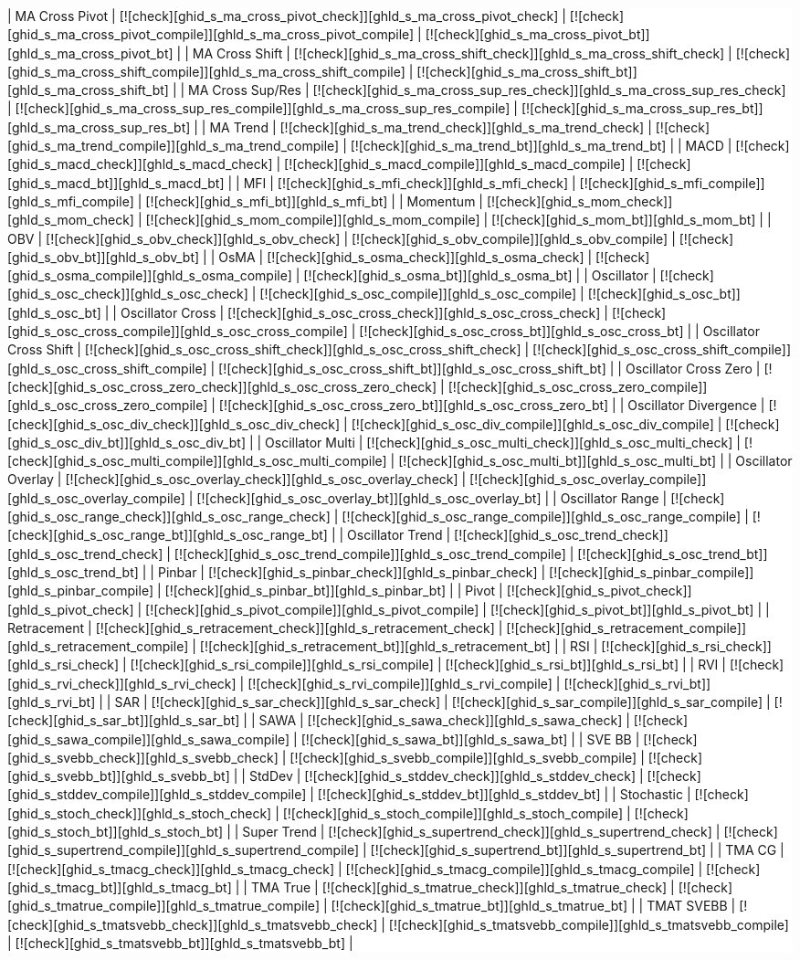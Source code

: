 | MA Cross Pivot | [![check][ghid_s_ma_cross_pivot_check]][ghld_s_ma_cross_pivot_check] | [![check][ghid_s_ma_cross_pivot_compile]][ghld_s_ma_cross_pivot_compile] | [![check][ghid_s_ma_cross_pivot_bt]][ghld_s_ma_cross_pivot_bt] |
| MA Cross Shift | [![check][ghid_s_ma_cross_shift_check]][ghld_s_ma_cross_shift_check] | [![check][ghid_s_ma_cross_shift_compile]][ghld_s_ma_cross_shift_compile] | [![check][ghid_s_ma_cross_shift_bt]][ghld_s_ma_cross_shift_bt] |
| MA Cross Sup/Res | [![check][ghid_s_ma_cross_sup_res_check]][ghld_s_ma_cross_sup_res_check] | [![check][ghid_s_ma_cross_sup_res_compile]][ghld_s_ma_cross_sup_res_compile] | [![check][ghid_s_ma_cross_sup_res_bt]][ghld_s_ma_cross_sup_res_bt] |
| MA Trend | [![check][ghid_s_ma_trend_check]][ghld_s_ma_trend_check] | [![check][ghid_s_ma_trend_compile]][ghld_s_ma_trend_compile] | [![check][ghid_s_ma_trend_bt]][ghld_s_ma_trend_bt] |
| MACD | [![check][ghid_s_macd_check]][ghld_s_macd_check] | [![check][ghid_s_macd_compile]][ghld_s_macd_compile] | [![check][ghid_s_macd_bt]][ghld_s_macd_bt] |
| MFI | [![check][ghid_s_mfi_check]][ghld_s_mfi_check] | [![check][ghid_s_mfi_compile]][ghld_s_mfi_compile] | [![check][ghid_s_mfi_bt]][ghld_s_mfi_bt] |
| Momentum | [![check][ghid_s_mom_check]][ghld_s_mom_check] | [![check][ghid_s_mom_compile]][ghld_s_mom_compile] | [![check][ghid_s_mom_bt]][ghld_s_mom_bt] |
| OBV | [![check][ghid_s_obv_check]][ghld_s_obv_check] | [![check][ghid_s_obv_compile]][ghld_s_obv_compile] | [![check][ghid_s_obv_bt]][ghld_s_obv_bt] |
| OsMA | [![check][ghid_s_osma_check]][ghld_s_osma_check] | [![check][ghid_s_osma_compile]][ghld_s_osma_compile] | [![check][ghid_s_osma_bt]][ghld_s_osma_bt] |
| Oscillator | [![check][ghid_s_osc_check]][ghld_s_osc_check] | [![check][ghid_s_osc_compile]][ghld_s_osc_compile] | [![check][ghid_s_osc_bt]][ghld_s_osc_bt] |
| Oscillator Cross | [![check][ghid_s_osc_cross_check]][ghld_s_osc_cross_check] | [![check][ghid_s_osc_cross_compile]][ghld_s_osc_cross_compile] | [![check][ghid_s_osc_cross_bt]][ghld_s_osc_cross_bt] |
| Oscillator Cross Shift | [![check][ghid_s_osc_cross_shift_check]][ghld_s_osc_cross_shift_check] | [![check][ghid_s_osc_cross_shift_compile]][ghld_s_osc_cross_shift_compile] | [![check][ghid_s_osc_cross_shift_bt]][ghld_s_osc_cross_shift_bt] |
| Oscillator Cross Zero | [![check][ghid_s_osc_cross_zero_check]][ghld_s_osc_cross_zero_check] | [![check][ghid_s_osc_cross_zero_compile]][ghld_s_osc_cross_zero_compile] | [![check][ghid_s_osc_cross_zero_bt]][ghld_s_osc_cross_zero_bt] |
| Oscillator Divergence | [![check][ghid_s_osc_div_check]][ghld_s_osc_div_check] | [![check][ghid_s_osc_div_compile]][ghld_s_osc_div_compile] | [![check][ghid_s_osc_div_bt]][ghld_s_osc_div_bt] |
| Oscillator Multi | [![check][ghid_s_osc_multi_check]][ghld_s_osc_multi_check] | [![check][ghid_s_osc_multi_compile]][ghld_s_osc_multi_compile] | [![check][ghid_s_osc_multi_bt]][ghld_s_osc_multi_bt] |
| Oscillator Overlay | [![check][ghid_s_osc_overlay_check]][ghld_s_osc_overlay_check] | [![check][ghid_s_osc_overlay_compile]][ghld_s_osc_overlay_compile] | [![check][ghid_s_osc_overlay_bt]][ghld_s_osc_overlay_bt] |
| Oscillator Range | [![check][ghid_s_osc_range_check]][ghld_s_osc_range_check] | [![check][ghid_s_osc_range_compile]][ghld_s_osc_range_compile] | [![check][ghid_s_osc_range_bt]][ghld_s_osc_range_bt] |
| Oscillator Trend | [![check][ghid_s_osc_trend_check]][ghld_s_osc_trend_check] | [![check][ghid_s_osc_trend_compile]][ghld_s_osc_trend_compile] | [![check][ghid_s_osc_trend_bt]][ghld_s_osc_trend_bt] |
| Pinbar | [![check][ghid_s_pinbar_check]][ghld_s_pinbar_check] | [![check][ghid_s_pinbar_compile]][ghld_s_pinbar_compile] | [![check][ghid_s_pinbar_bt]][ghld_s_pinbar_bt] |
| Pivot | [![check][ghid_s_pivot_check]][ghld_s_pivot_check] | [![check][ghid_s_pivot_compile]][ghld_s_pivot_compile] | [![check][ghid_s_pivot_bt]][ghld_s_pivot_bt] |
| Retracement | [![check][ghid_s_retracement_check]][ghld_s_retracement_check] | [![check][ghid_s_retracement_compile]][ghld_s_retracement_compile] | [![check][ghid_s_retracement_bt]][ghld_s_retracement_bt] |
| RSI | [![check][ghid_s_rsi_check]][ghld_s_rsi_check] | [![check][ghid_s_rsi_compile]][ghld_s_rsi_compile] | [![check][ghid_s_rsi_bt]][ghld_s_rsi_bt] |
| RVI | [![check][ghid_s_rvi_check]][ghld_s_rvi_check] | [![check][ghid_s_rvi_compile]][ghld_s_rvi_compile] | [![check][ghid_s_rvi_bt]][ghld_s_rvi_bt] |
| SAR | [![check][ghid_s_sar_check]][ghld_s_sar_check] | [![check][ghid_s_sar_compile]][ghld_s_sar_compile] | [![check][ghid_s_sar_bt]][ghld_s_sar_bt] |
| SAWA | [![check][ghid_s_sawa_check]][ghld_s_sawa_check] | [![check][ghid_s_sawa_compile]][ghld_s_sawa_compile] | [![check][ghid_s_sawa_bt]][ghld_s_sawa_bt] |
| SVE BB | [![check][ghid_s_svebb_check]][ghld_s_svebb_check] | [![check][ghid_s_svebb_compile]][ghld_s_svebb_compile] | [![check][ghid_s_svebb_bt]][ghld_s_svebb_bt] |
| StdDev | [![check][ghid_s_stddev_check]][ghld_s_stddev_check] | [![check][ghid_s_stddev_compile]][ghld_s_stddev_compile] | [![check][ghid_s_stddev_bt]][ghld_s_stddev_bt] |
| Stochastic | [![check][ghid_s_stoch_check]][ghld_s_stoch_check] | [![check][ghid_s_stoch_compile]][ghld_s_stoch_compile] | [![check][ghid_s_stoch_bt]][ghld_s_stoch_bt] |
| Super Trend | [![check][ghid_s_supertrend_check]][ghld_s_supertrend_check] | [![check][ghid_s_supertrend_compile]][ghld_s_supertrend_compile] | [![check][ghid_s_supertrend_bt]][ghld_s_supertrend_bt] |
| TMA CG | [![check][ghid_s_tmacg_check]][ghld_s_tmacg_check] | [![check][ghid_s_tmacg_compile]][ghld_s_tmacg_compile] | [![check][ghid_s_tmacg_bt]][ghld_s_tmacg_bt] |
| TMA True | [![check][ghid_s_tmatrue_check]][ghld_s_tmatrue_check] | [![check][ghid_s_tmatrue_compile]][ghld_s_tmatrue_compile] | [![check][ghid_s_tmatrue_bt]][ghld_s_tmatrue_bt] |
| TMAT SVEBB | [![check][ghid_s_tmatsvebb_check]][ghld_s_tmatsvebb_check] | [![check][ghid_s_tmatsvebb_compile]][ghld_s_tmatsvebb_compile] | [![check][ghid_s_tmatsvebb_bt]][ghld_s_tmatsvebb_bt] |

[gh-discuss-badge]: https://img.shields.io/badge/Discussions-Q&A-blue.svg?logo=github
[gh-discuss-link]: https://github.com/EA31337/EA31337-Strategies/discussions
[gh-edit-badge]: https://img.shields.io/badge/GitHub-edit-purple.svg?logo=github
[gh-edit-link]: https://github.dev/EA31337/EA31337-Strategies
[gh-issues]: https://github.com/EA31337/EA31337-Strategies/issues
[gh-tag-image]: https://img.shields.io/github/tag/EA31337/EA31337-Strategies.svg?logo=github
[gh-tag-link]: https://github.com/EA31337/EA31337-Strategies/tags
[gha-link-check-master]: https://github.com/EA31337/EA31337-Strategies/actions?query=workflow:Check+branch%3Amaster
[gha-image-check-master]: https://github.com/EA31337/EA31337-Strategies/workflows/Check/badge.svg?branch=master
[gha-link-compile-master]: https://github.com/EA31337/EA31337-Strategies/actions?query=workflow:Compile+branch%3Amaster
[gha-image-compile-master]: https://github.com/EA31337/EA31337-Strategies/workflows/Compile/badge.svg?branch=master
[gh-repo-classes]: https://github.com/EA31337/EA31337-classes
[gh-repo-indi-common]: https://github.com/EA31337/EA31337-indicators-common
[gh-repo-indi-other]: https://github.com/EA31337/EA31337-indicators-other
[gh-repo-strats]: https://github.com/EA31337/EA31337-Strategies
[tg-channel-image]: https://img.shields.io/badge/Telegram-join-0088CC.svg?logo=telegram
[tg-channel-link]: https://t.me/EA31337
[twitter-image]: https://img.shields.io/badge/EA31337-Follow-1DA1F2.svg?logo=Twitter
[twitter-link]: https://twitter.com/EA31337
[license-image]: https://img.shields.io/github/license/EA31337/EA31337-Strategies.svg
[license-link]: https://tldrlegal.com/license/gnu-general-public-license-v3-(gpl-3)
[ghlm_s_meta_double_check]: https://github.com/EA31337/Strategy-Meta_Double/actions?query=workflow:Check+branch:master
[ghim_s_meta_double_check]: https://github.com/EA31337/Strategy-Meta_Double/workflows/Check/badge.svg?branch=master
[ghlm_s_meta_double_compile]: https://github.com/EA31337/Strategy-Meta_Double/actions?query=workflow:Compile+branch:master
[ghim_s_meta_double_compile]: https://github.com/EA31337/Strategy-Meta_Double/workflows/Compile/badge.svg?branch=master
[ghlm_s_meta_double_bt]: https://github.com/EA31337/Strategy-Meta_Double/actions?query=workflow:Backtest+branch:master
[ghim_s_meta_double_bt]: https://github.com/EA31337/Strategy-Meta_Double/workflows/Backtest/badge.svg?branch=master
[ghld_s_meta_double_check]: https://github.com/EA31337/Strategy-Meta_Double/actions?query=workflow:Check+branch:dev
[ghid_s_meta_double_check]: https://github.com/EA31337/Strategy-Meta_Double/workflows/Check/badge.svg?branch=dev
[ghld_s_meta_double_compile]: https://github.com/EA31337/Strategy-Meta_Double/actions?query=workflow:Compile+branch:dev
[ghid_s_meta_double_compile]: https://github.com/EA31337/Strategy-Meta_Double/workflows/Compile/badge.svg?branch=dev
[ghld_s_meta_double_bt]: https://github.com/EA31337/Strategy-Meta_Double/actions?query=workflow:Backtest+branch:dev
[ghid_s_meta_double_bt]: https://github.com/EA31337/Strategy-Meta_Double/workflows/Backtest/badge.svg?branch=dev
[ghlm_s_meta_conditions_check]: https://github.com/EA31337/Strategy-Meta_Conditions/actions?query=workflow:Check+branch:master
[ghim_s_meta_conditions_check]: https://github.com/EA31337/Strategy-Meta_Conditions/workflows/Check/badge.svg?branch=master
[ghlm_s_meta_conditions_compile]: https://github.com/EA31337/Strategy-Meta_Conditions/actions?query=workflow:Compile+branch:master
[ghim_s_meta_conditions_compile]: https://github.com/EA31337/Strategy-Meta_Conditions/workflows/Compile/badge.svg?branch=master
[ghlm_s_meta_conditions_bt]: https://github.com/EA31337/Strategy-Meta_Conditions/actions?query=workflow:Backtest+branch:master
[ghim_s_meta_conditions_bt]: https://github.com/EA31337/Strategy-Meta_Conditions/workflows/Backtest/badge.svg?branch=master
[ghld_s_meta_conditions_check]: https://github.com/EA31337/Strategy-Meta_Conditions/actions?query=workflow:Check+branch:dev
[ghid_s_meta_conditions_check]: https://github.com/EA31337/Strategy-Meta_Conditions/workflows/Check/badge.svg?branch=dev
[ghld_s_meta_conditions_compile]: https://github.com/EA31337/Strategy-Meta_Conditions/actions?query=workflow:Compile+branch:dev
[ghid_s_meta_conditions_compile]: https://github.com/EA31337/Strategy-Meta_Conditions/workflows/Compile/badge.svg?branch=dev
[ghld_s_meta_conditions_bt]: https://github.com/EA31337/Strategy-Meta_Conditions/actions?query=workflow:Backtest+branch:dev
[ghid_s_meta_conditions_bt]: https://github.com/EA31337/Strategy-Meta_Conditions/workflows/Backtest/badge.svg?branch=dev
[ghlm_s_meta_enhance_check]: https://github.com/EA31337/Strategy-Meta_Enhance/actions?query=workflow:Check+branch:master
[ghim_s_meta_enhance_check]: https://github.com/EA31337/Strategy-Meta_Enhance/workflows/Check/badge.svg?branch=master
[ghlm_s_meta_enhance_compile]: https://github.com/EA31337/Strategy-Meta_Enhance/actions?query=workflow:Compile+branch:master
[ghim_s_meta_enhance_compile]: https://github.com/EA31337/Strategy-Meta_Enhance/workflows/Compile/badge.svg?branch=master
[ghlm_s_meta_enhance_bt]: https://github.com/EA31337/Strategy-Meta_Enhance/actions?query=workflow:Backtest+branch:master
[ghim_s_meta_enhance_bt]: https://github.com/EA31337/Strategy-Meta_Enhance/workflows/Backtest/badge.svg?branch=master
[ghld_s_meta_enhance_check]: https://github.com/EA31337/Strategy-Meta_Enhance/actions?query=workflow:Check+branch:dev
[ghid_s_meta_enhance_check]: https://github.com/EA31337/Strategy-Meta_Enhance/workflows/Check/badge.svg?branch=dev
[ghld_s_meta_enhance_compile]: https://github.com/EA31337/Strategy-Meta_Enhance/actions?query=workflow:Compile+branch:dev
[ghid_s_meta_enhance_compile]: https://github.com/EA31337/Strategy-Meta_Enhance/workflows/Compile/badge.svg?branch=dev
[ghld_s_meta_enhance_bt]: https://github.com/EA31337/Strategy-Meta_Enhance/actions?query=workflow:Backtest+branch:dev
[ghid_s_meta_enhance_bt]: https://github.com/EA31337/Strategy-Meta_Enhance/workflows/Backtest/badge.svg?branch=dev
[ghlm_s_meta_equity_check]: https://github.com/EA31337/Strategy-Meta_Equity/actions?query=workflow:Check+branch:master
[ghim_s_meta_equity_check]: https://github.com/EA31337/Strategy-Meta_Equity/workflows/Check/badge.svg?branch=master
[ghlm_s_meta_equity_compile]: https://github.com/EA31337/Strategy-Meta_Equity/actions?query=workflow:Compile+branch:master
[ghim_s_meta_equity_compile]: https://github.com/EA31337/Strategy-Meta_Equity/workflows/Compile/badge.svg?branch=master
[ghlm_s_meta_equity_bt]: https://github.com/EA31337/Strategy-Meta_Equity/actions?query=workflow:Backtest+branch:master
[ghim_s_meta_equity_bt]: https://github.com/EA31337/Strategy-Meta_Equity/workflows/Backtest/badge.svg?branch=master
[ghld_s_meta_equity_check]: https://github.com/EA31337/Strategy-Meta_Equity/actions?query=workflow:Check+branch:dev
[ghid_s_meta_equity_check]: https://github.com/EA31337/Strategy-Meta_Equity/workflows/Check/badge.svg?branch=dev
[ghld_s_meta_equity_compile]: https://github.com/EA31337/Strategy-Meta_Equity/actions?query=workflow:Compile+branch:dev
[ghid_s_meta_equity_compile]: https://github.com/EA31337/Strategy-Meta_Equity/workflows/Compile/badge.svg?branch=dev
[ghld_s_meta_equity_bt]: https://github.com/EA31337/Strategy-Meta_Equity/actions?query=workflow:Backtest+branch:dev
[ghid_s_meta_equity_bt]: https://github.com/EA31337/Strategy-Meta_Equity/workflows/Backtest/badge.svg?branch=dev
[ghlm_s_meta_interval_check]: https://github.com/EA31337/Strategy-Meta_Interval/actions?query=workflow:Check+branch:master
[ghim_s_meta_interval_check]: https://github.com/EA31337/Strategy-Meta_Interval/workflows/Check/badge.svg?branch=master
[ghlm_s_meta_interval_compile]: https://github.com/EA31337/Strategy-Meta_Interval/actions?query=workflow:Compile+branch:master
[ghim_s_meta_interval_compile]: https://github.com/EA31337/Strategy-Meta_Interval/workflows/Compile/badge.svg?branch=master
[ghlm_s_meta_interval_bt]: https://github.com/EA31337/Strategy-Meta_Interval/actions?query=workflow:Backtest+branch:master
[ghim_s_meta_interval_bt]: https://github.com/EA31337/Strategy-Meta_Interval/workflows/Backtest/badge.svg?branch=master
[ghld_s_meta_interval_check]: https://github.com/EA31337/Strategy-Meta_Interval/actions?query=workflow:Check+branch:dev
[ghid_s_meta_interval_check]: https://github.com/EA31337/Strategy-Meta_Interval/workflows/Check/badge.svg?branch=dev
[ghld_s_meta_interval_compile]: https://github.com/EA31337/Strategy-Meta_Interval/actions?query=workflow:Compile+branch:dev
[ghid_s_meta_interval_compile]: https://github.com/EA31337/Strategy-Meta_Interval/workflows/Compile/badge.svg?branch=dev
[ghld_s_meta_interval_bt]: https://github.com/EA31337/Strategy-Meta_Interval/actions?query=workflow:Backtest+branch:dev
[ghid_s_meta_interval_bt]: https://github.com/EA31337/Strategy-Meta_Interval/workflows/Backtest/badge.svg?branch=dev
[ghlm_s_meta_hedge_check]: https://github.com/EA31337/Strategy-Meta_Hedge/actions?query=workflow:Check+branch:master
[ghim_s_meta_hedge_check]: https://github.com/EA31337/Strategy-Meta_Hedge/workflows/Check/badge.svg?branch=master
[ghlm_s_meta_hedge_compile]: https://github.com/EA31337/Strategy-Meta_Hedge/actions?query=workflow:Compile+branch:master
[ghim_s_meta_hedge_compile]: https://github.com/EA31337/Strategy-Meta_Hedge/workflows/Compile/badge.svg?branch=master
[ghlm_s_meta_hedge_bt]: https://github.com/EA31337/Strategy-Meta_Hedge/actions?query=workflow:Backtest+branch:master
[ghim_s_meta_hedge_bt]: https://github.com/EA31337/Strategy-Meta_Hedge/workflows/Backtest/badge.svg?branch=master
[ghld_s_meta_hedge_check]: https://github.com/EA31337/Strategy-Meta_Hedge/actions?query=workflow:Check+branch:dev
[ghid_s_meta_hedge_check]: https://github.com/EA31337/Strategy-Meta_Hedge/workflows/Check/badge.svg?branch=dev
[ghld_s_meta_hedge_compile]: https://github.com/EA31337/Strategy-Meta_Hedge/actions?query=workflow:Compile+branch:dev
[ghid_s_meta_hedge_compile]: https://github.com/EA31337/Strategy-Meta_Hedge/workflows/Compile/badge.svg?branch=dev
[ghld_s_meta_hedge_bt]: https://github.com/EA31337/Strategy-Meta_Hedge/actions?query=workflow:Backtest+branch:dev
[ghid_s_meta_hedge_bt]: https://github.com/EA31337/Strategy-Meta_Hedge/workflows/Backtest/badge.svg?branch=dev
[ghlm_s_meta_limit_check]: https://github.com/EA31337/Strategy-Meta_Limit/actions?query=workflow:Check+branch:master
[ghim_s_meta_limit_check]: https://github.com/EA31337/Strategy-Meta_Limit/workflows/Check/badge.svg?branch=master
[ghlm_s_meta_limit_compile]: https://github.com/EA31337/Strategy-Meta_Limit/actions?query=workflow:Compile+branch:master
[ghim_s_meta_limit_compile]: https://github.com/EA31337/Strategy-Meta_Limit/workflows/Compile/badge.svg?branch=master
[ghlm_s_meta_limit_bt]: https://github.com/EA31337/Strategy-Meta_Limit/actions?query=workflow:Backtest+branch:master
[ghim_s_meta_limit_bt]: https://github.com/EA31337/Strategy-Meta_Limit/workflows/Backtest/badge.svg?branch=master
[ghld_s_meta_limit_check]: https://github.com/EA31337/Strategy-Meta_Limit/actions?query=workflow:Check+branch:dev
[ghid_s_meta_limit_check]: https://github.com/EA31337/Strategy-Meta_Limit/workflows/Check/badge.svg?branch=dev
[ghld_s_meta_limit_compile]: https://github.com/EA31337/Strategy-Meta_Limit/actions?query=workflow:Compile+branch:dev
[ghid_s_meta_limit_compile]: https://github.com/EA31337/Strategy-Meta_Limit/workflows/Compile/badge.svg?branch=dev
[ghld_s_meta_limit_bt]: https://github.com/EA31337/Strategy-Meta_Limit/actions?query=workflow:Backtest+branch:dev
[ghid_s_meta_limit_bt]: https://github.com/EA31337/Strategy-Meta_Limit/workflows/Backtest/badge.svg?branch=dev
[ghlm_s_meta_margin_check]: https://github.com/EA31337/Strategy-Meta_Margin/actions?query=workflow:Check+branch:master
[ghim_s_meta_margin_check]: https://github.com/EA31337/Strategy-Meta_Margin/workflows/Check/badge.svg?branch=master
[ghlm_s_meta_margin_compile]: https://github.com/EA31337/Strategy-Meta_Margin/actions?query=workflow:Compile+branch:master
[ghim_s_meta_margin_compile]: https://github.com/EA31337/Strategy-Meta_Margin/workflows/Compile/badge.svg?branch=master
[ghlm_s_meta_margin_bt]: https://github.com/EA31337/Strategy-Meta_Margin/actions?query=workflow:Backtest+branch:master
[ghim_s_meta_margin_bt]: https://github.com/EA31337/Strategy-Meta_Margin/workflows/Backtest/badge.svg?branch=master
[ghld_s_meta_margin_check]: https://github.com/EA31337/Strategy-Meta_Margin/actions?query=workflow:Check+branch:dev
[ghid_s_meta_margin_check]: https://github.com/EA31337/Strategy-Meta_Margin/workflows/Check/badge.svg?branch=dev
[ghld_s_meta_margin_compile]: https://github.com/EA31337/Strategy-Meta_Margin/actions?query=workflow:Compile+branch:dev
[ghid_s_meta_margin_compile]: https://github.com/EA31337/Strategy-Meta_Margin/workflows/Compile/badge.svg?branch=dev
[ghld_s_meta_margin_bt]: https://github.com/EA31337/Strategy-Meta_Margin/actions?query=workflow:Backtest+branch:dev
[ghid_s_meta_margin_bt]: https://github.com/EA31337/Strategy-Meta_Margin/workflows/Backtest/badge.svg?branch=dev
[ghlm_s_meta_mirror_check]: https://github.com/EA31337/Strategy-Meta_Mirror/actions?query=workflow:Check+branch:master
[ghim_s_meta_mirror_check]: https://github.com/EA31337/Strategy-Meta_Mirror/workflows/Check/badge.svg?branch=master
[ghlm_s_meta_mirror_compile]: https://github.com/EA31337/Strategy-Meta_Mirror/actions?query=workflow:Compile+branch:master
[ghim_s_meta_mirror_compile]: https://github.com/EA31337/Strategy-Meta_Mirror/workflows/Compile/badge.svg?branch=master
[ghlm_s_meta_mirror_bt]: https://github.com/EA31337/Strategy-Meta_Mirror/actions?query=workflow:Backtest+branch:master
[ghim_s_meta_mirror_bt]: https://github.com/EA31337/Strategy-Meta_Mirror/workflows/Backtest/badge.svg?branch=master
[ghld_s_meta_mirror_check]: https://github.com/EA31337/Strategy-Meta_Mirror/actions?query=workflow:Check+branch:dev
[ghid_s_meta_mirror_check]: https://github.com/EA31337/Strategy-Meta_Mirror/workflows/Check/badge.svg?branch=dev
[ghld_s_meta_mirror_compile]: https://github.com/EA31337/Strategy-Meta_Mirror/actions?query=workflow:Compile+branch:dev
[ghid_s_meta_mirror_compile]: https://github.com/EA31337/Strategy-Meta_Mirror/workflows/Compile/badge.svg?branch=dev
[ghld_s_meta_mirror_bt]: https://github.com/EA31337/Strategy-Meta_Mirror/actions?query=workflow:Backtest+branch:dev
[ghid_s_meta_mirror_bt]: https://github.com/EA31337/Strategy-Meta_Mirror/workflows/Backtest/badge.svg?branch=dev
[ghlm_s_meta_multi_check]: https://github.com/EA31337/Strategy-Meta_Multi/actions?query=workflow:Check+branch:master
[ghim_s_meta_multi_check]: https://github.com/EA31337/Strategy-Meta_Multi/workflows/Check/badge.svg?branch=master
[ghlm_s_meta_multi_compile]: https://github.com/EA31337/Strategy-Meta_Multi/actions?query=workflow:Compile+branch:master
[ghim_s_meta_multi_compile]: https://github.com/EA31337/Strategy-Meta_Multi/workflows/Compile/badge.svg?branch=master
[ghlm_s_meta_multi_bt]: https://github.com/EA31337/Strategy-Meta_Multi/actions?query=workflow:Backtest+branch:master
[ghim_s_meta_multi_bt]: https://github.com/EA31337/Strategy-Meta_Multi/workflows/Backtest/badge.svg?branch=master
[ghld_s_meta_multi_check]: https://github.com/EA31337/Strategy-Meta_Multi/actions?query=workflow:Check+branch:dev
[ghid_s_meta_multi_check]: https://github.com/EA31337/Strategy-Meta_Multi/workflows/Check/badge.svg?branch=dev
[ghld_s_meta_multi_compile]: https://github.com/EA31337/Strategy-Meta_Multi/actions?query=workflow:Compile+branch:dev
[ghid_s_meta_multi_compile]: https://github.com/EA31337/Strategy-Meta_Multi/workflows/Compile/badge.svg?branch=dev
[ghld_s_meta_multi_bt]: https://github.com/EA31337/Strategy-Meta_Multi/actions?query=workflow:Backtest+branch:dev
[ghid_s_meta_multi_bt]: https://github.com/EA31337/Strategy-Meta_Multi/workflows/Backtest/badge.svg?branch=dev
[ghlm_s_meta_multi_currency_check]: https://github.com/EA31337/Strategy-Meta_Multi_Currency/actions?query=workflow:Check+branch:master
[ghim_s_meta_multi_currency_check]: https://github.com/EA31337/Strategy-Meta_Multi_Currency/workflows/Check/badge.svg?branch=master
[ghlm_s_meta_multi_currency_compile]: https://github.com/EA31337/Strategy-Meta_Multi_Currency/actions?query=workflow:Compile+branch:master
[ghim_s_meta_multi_currency_compile]: https://github.com/EA31337/Strategy-Meta_Multi_Currency/workflows/Compile/badge.svg?branch=master
[ghlm_s_meta_multi_currency_bt]: https://github.com/EA31337/Strategy-Meta_Multi_Currency/actions?query=workflow:Backtest+branch:master
[ghim_s_meta_multi_currency_bt]: https://github.com/EA31337/Strategy-Meta_Multi_Currency/workflows/Backtest/badge.svg?branch=master
[ghld_s_meta_multi_currency_check]: https://github.com/EA31337/Strategy-Meta_Multi_Currency/actions?query=workflow:Check+branch:dev
[ghid_s_meta_multi_currency_check]: https://github.com/EA31337/Strategy-Meta_Multi_Currency/workflows/Check/badge.svg?branch=dev
[ghld_s_meta_multi_currency_compile]: https://github.com/EA31337/Strategy-Meta_Multi_Currency/actions?query=workflow:Compile+branch:dev
[ghid_s_meta_multi_currency_compile]: https://github.com/EA31337/Strategy-Meta_Multi_Currency/workflows/Compile/badge.svg?branch=dev
[ghld_s_meta_multi_currency_bt]: https://github.com/EA31337/Strategy-Meta_Multi_Currency/actions?query=workflow:Backtest+branch:dev
[ghid_s_meta_multi_currency_bt]: https://github.com/EA31337/Strategy-Meta_Multi_Currency/workflows/Backtest/badge.svg?branch=dev
[ghlm_s_meta_order_limit_check]: https://github.com/EA31337/Strategy-Meta_Order_Limit/actions?query=workflow:Check+branch:master
[ghim_s_meta_order_limit_check]: https://github.com/EA31337/Strategy-Meta_Order_Limit/workflows/Check/badge.svg?branch=master
[ghlm_s_meta_order_limit_compile]: https://github.com/EA31337/Strategy-Meta_Order_Limit/actions?query=workflow:Compile+branch:master
[ghim_s_meta_order_limit_compile]: https://github.com/EA31337/Strategy-Meta_Order_Limit/workflows/Compile/badge.svg?branch=master
[ghlm_s_meta_order_limit_bt]: https://github.com/EA31337/Strategy-Meta_Order_Limit/actions?query=workflow:Backtest+branch:master
[ghim_s_meta_order_limit_bt]: https://github.com/EA31337/Strategy-Meta_Order_Limit/workflows/Backtest/badge.svg?branch=master
[ghld_s_meta_order_limit_check]: https://github.com/EA31337/Strategy-Meta_Order_Limit/actions?query=workflow:Check+branch:dev
[ghid_s_meta_order_limit_check]: https://github.com/EA31337/Strategy-Meta_Order_Limit/workflows/Check/badge.svg?branch=dev
[ghld_s_meta_order_limit_compile]: https://github.com/EA31337/Strategy-Meta_Order_Limit/actions?query=workflow:Compile+branch:dev
[ghid_s_meta_order_limit_compile]: https://github.com/EA31337/Strategy-Meta_Order_Limit/workflows/Compile/badge.svg?branch=dev
[ghld_s_meta_order_limit_bt]: https://github.com/EA31337/Strategy-Meta_Order_Limit/actions?query=workflow:Backtest+branch:dev
[ghid_s_meta_order_limit_bt]: https://github.com/EA31337/Strategy-Meta_Order_Limit/workflows/Backtest/badge.svg?branch=dev
[ghlm_s_meta_oscillator_filter_check]: https://github.com/EA31337/Strategy-Meta_Oscillator_Filter/actions?query=workflow:Check+branch:master
[ghim_s_meta_oscillator_filter_check]: https://github.com/EA31337/Strategy-Meta_Oscillator_Filter/workflows/Check/badge.svg?branch=master
[ghlm_s_meta_oscillator_filter_compile]: https://github.com/EA31337/Strategy-Meta_Oscillator_Filter/actions?query=workflow:Compile+branch:master
[ghim_s_meta_oscillator_filter_compile]: https://github.com/EA31337/Strategy-Meta_Oscillator_Filter/workflows/Compile/badge.svg?branch=master
[ghlm_s_meta_oscillator_filter_bt]: https://github.com/EA31337/Strategy-Meta_Oscillator_Filter/actions?query=workflow:Backtest+branch:master
[ghim_s_meta_oscillator_filter_bt]: https://github.com/EA31337/Strategy-Meta_Oscillator_Filter/workflows/Backtest/badge.svg?branch=master
[ghld_s_meta_oscillator_filter_check]: https://github.com/EA31337/Strategy-Meta_Oscillator_Filter/actions?query=workflow:Check+branch:dev
[ghid_s_meta_oscillator_filter_check]: https://github.com/EA31337/Strategy-Meta_Oscillator_Filter/workflows/Check/badge.svg?branch=dev
[ghld_s_meta_oscillator_filter_compile]: https://github.com/EA31337/Strategy-Meta_Oscillator_Filter/actions?query=workflow:Compile+branch:dev
[ghid_s_meta_oscillator_filter_compile]: https://github.com/EA31337/Strategy-Meta_Oscillator_Filter/workflows/Compile/badge.svg?branch=dev
[ghld_s_meta_oscillator_filter_bt]: https://github.com/EA31337/Strategy-Meta_Oscillator_Filter/actions?query=workflow:Backtest+branch:dev
[ghid_s_meta_oscillator_filter_bt]: https://github.com/EA31337/Strategy-Meta_Oscillator_Filter/workflows/Backtest/badge.svg?branch=dev
[ghlm_s_meta_oscillator_switch_check]: https://github.com/EA31337/Strategy-Meta_Oscillator_Switch/actions?query=workflow:Check+branch:master
[ghim_s_meta_oscillator_switch_check]: https://github.com/EA31337/Strategy-Meta_Oscillator_Switch/workflows/Check/badge.svg?branch=master
[ghlm_s_meta_oscillator_switch_compile]: https://github.com/EA31337/Strategy-Meta_Oscillator_Switch/actions?query=workflow:Compile+branch:master
[ghim_s_meta_oscillator_switch_compile]: https://github.com/EA31337/Strategy-Meta_Oscillator_Switch/workflows/Compile/badge.svg?branch=master
[ghlm_s_meta_oscillator_switch_bt]: https://github.com/EA31337/Strategy-Meta_Oscillator_Switch/actions?query=workflow:Backtest+branch:master
[ghim_s_meta_oscillator_switch_bt]: https://github.com/EA31337/Strategy-Meta_Oscillator_Switch/workflows/Backtest/badge.svg?branch=master
[ghld_s_meta_oscillator_switch_check]: https://github.com/EA31337/Strategy-Meta_Oscillator_Switch/actions?query=workflow:Check+branch:dev
[ghid_s_meta_oscillator_switch_check]: https://github.com/EA31337/Strategy-Meta_Oscillator_Switch/workflows/Check/badge.svg?branch=dev
[ghld_s_meta_oscillator_switch_compile]: https://github.com/EA31337/Strategy-Meta_Oscillator_Switch/actions?query=workflow:Compile+branch:dev
[ghid_s_meta_oscillator_switch_compile]: https://github.com/EA31337/Strategy-Meta_Oscillator_Switch/workflows/Compile/badge.svg?branch=dev
[ghld_s_meta_oscillator_switch_bt]: https://github.com/EA31337/Strategy-Meta_Oscillator_Switch/actions?query=workflow:Backtest+branch:dev
[ghid_s_meta_oscillator_switch_bt]: https://github.com/EA31337/Strategy-Meta_Oscillator_Switch/workflows/Backtest/badge.svg?branch=dev
[ghlm_s_meta_resistance_check]: https://github.com/EA31337/Strategy-Meta_Resistance/actions?query=workflow:Check+branch:master
[ghim_s_meta_resistance_check]: https://github.com/EA31337/Strategy-Meta_Resistance/workflows/Check/badge.svg?branch=master
[ghlm_s_meta_resistance_compile]: https://github.com/EA31337/Strategy-Meta_Resistance/actions?query=workflow:Compile+branch:master
[ghim_s_meta_resistance_compile]: https://github.com/EA31337/Strategy-Meta_Resistance/workflows/Compile/badge.svg?branch=master
[ghlm_s_meta_resistance_bt]: https://github.com/EA31337/Strategy-Meta_Resistance/actions?query=workflow:Backtest+branch:master
[ghim_s_meta_resistance_bt]: https://github.com/EA31337/Strategy-Meta_Resistance/workflows/Backtest/badge.svg?branch=master
[ghld_s_meta_resistance_check]: https://github.com/EA31337/Strategy-Meta_Resistance/actions?query=workflow:Check+branch:dev
[ghid_s_meta_resistance_check]: https://github.com/EA31337/Strategy-Meta_Resistance/workflows/Check/badge.svg?branch=dev
[ghld_s_meta_resistance_compile]: https://github.com/EA31337/Strategy-Meta_Resistance/actions?query=workflow:Compile+branch:dev
[ghid_s_meta_resistance_compile]: https://github.com/EA31337/Strategy-Meta_Resistance/workflows/Compile/badge.svg?branch=dev
[ghld_s_meta_resistance_bt]: https://github.com/EA31337/Strategy-Meta_Resistance/actions?query=workflow:Backtest+branch:dev
[ghid_s_meta_resistance_bt]: https://github.com/EA31337/Strategy-Meta_Resistance/workflows/Backtest/badge.svg?branch=dev
[ghlm_s_meta_reversal_check]: https://github.com/EA31337/Strategy-Meta_Reversal/actions?query=workflow:Check+branch:master
[ghim_s_meta_reversal_check]: https://github.com/EA31337/Strategy-Meta_Reversal/workflows/Check/badge.svg?branch=master
[ghlm_s_meta_reversal_compile]: https://github.com/EA31337/Strategy-Meta_Reversal/actions?query=workflow:Compile+branch:master
[ghim_s_meta_reversal_compile]: https://github.com/EA31337/Strategy-Meta_Reversal/workflows/Compile/badge.svg?branch=master
[ghlm_s_meta_reversal_bt]: https://github.com/EA31337/Strategy-Meta_Reversal/actions?query=workflow:Backtest+branch:master
[ghim_s_meta_reversal_bt]: https://github.com/EA31337/Strategy-Meta_Reversal/workflows/Backtest/badge.svg?branch=master
[ghld_s_meta_reversal_check]: https://github.com/EA31337/Strategy-Meta_Reversal/actions?query=workflow:Check+branch:dev
[ghid_s_meta_reversal_check]: https://github.com/EA31337/Strategy-Meta_Reversal/workflows/Check/badge.svg?branch=dev
[ghld_s_meta_reversal_compile]: https://github.com/EA31337/Strategy-Meta_Reversal/actions?query=workflow:Compile+branch:dev
[ghid_s_meta_reversal_compile]: https://github.com/EA31337/Strategy-Meta_Reversal/workflows/Compile/badge.svg?branch=dev
[ghld_s_meta_reversal_bt]: https://github.com/EA31337/Strategy-Meta_Reversal/actions?query=workflow:Backtest+branch:dev
[ghid_s_meta_reversal_bt]: https://github.com/EA31337/Strategy-Meta_Reversal/workflows/Backtest/badge.svg?branch=dev
[ghlm_s_meta_pattern_check]: https://github.com/EA31337/Strategy-Meta_Pattern/actions?query=workflow:Check+branch:master
[ghim_s_meta_pattern_check]: https://github.com/EA31337/Strategy-Meta_Pattern/workflows/Check/badge.svg?branch=master
[ghlm_s_meta_pattern_compile]: https://github.com/EA31337/Strategy-Meta_Pattern/actions?query=workflow:Compile+branch:master
[ghim_s_meta_pattern_compile]: https://github.com/EA31337/Strategy-Meta_Pattern/workflows/Compile/badge.svg?branch=master
[ghlm_s_meta_pattern_bt]: https://github.com/EA31337/Strategy-Meta_Pattern/actions?query=workflow:Backtest+branch:master
[ghim_s_meta_pattern_bt]: https://github.com/EA31337/Strategy-Meta_Pattern/workflows/Backtest/badge.svg?branch=master
[ghld_s_meta_pattern_check]: https://github.com/EA31337/Strategy-Meta_Pattern/actions?query=workflow:Check+branch:dev
[ghid_s_meta_pattern_check]: https://github.com/EA31337/Strategy-Meta_Pattern/workflows/Check/badge.svg?branch=dev
[ghld_s_meta_pattern_compile]: https://github.com/EA31337/Strategy-Meta_Pattern/actions?query=workflow:Compile+branch:dev
[ghid_s_meta_pattern_compile]: https://github.com/EA31337/Strategy-Meta_Pattern/workflows/Compile/badge.svg?branch=dev
[ghld_s_meta_pattern_bt]: https://github.com/EA31337/Strategy-Meta_Pattern/actions?query=workflow:Backtest+branch:dev
[ghid_s_meta_pattern_bt]: https://github.com/EA31337/Strategy-Meta_Pattern/workflows/Backtest/badge.svg?branch=dev
[ghlm_s_meta_pivot_check]: https://github.com/EA31337/Strategy-Meta_Pivot/actions?query=workflow:Check+branch:master
[ghim_s_meta_pivot_check]: https://github.com/EA31337/Strategy-Meta_Pivot/workflows/Check/badge.svg?branch=master
[ghlm_s_meta_pivot_compile]: https://github.com/EA31337/Strategy-Meta_Pivot/actions?query=workflow:Compile+branch:master
[ghim_s_meta_pivot_compile]: https://github.com/EA31337/Strategy-Meta_Pivot/workflows/Compile/badge.svg?branch=master
[ghlm_s_meta_pivot_bt]: https://github.com/EA31337/Strategy-Meta_Pivot/actions?query=workflow:Backtest+branch:master
[ghim_s_meta_pivot_bt]: https://github.com/EA31337/Strategy-Meta_Pivot/workflows/Backtest/badge.svg?branch=master
[ghld_s_meta_pivot_check]: https://github.com/EA31337/Strategy-Meta_Pivot/actions?query=workflow:Check+branch:dev
[ghid_s_meta_pivot_check]: https://github.com/EA31337/Strategy-Meta_Pivot/workflows/Check/badge.svg?branch=dev
[ghld_s_meta_pivot_compile]: https://github.com/EA31337/Strategy-Meta_Pivot/actions?query=workflow:Compile+branch:dev
[ghid_s_meta_pivot_compile]: https://github.com/EA31337/Strategy-Meta_Pivot/workflows/Compile/badge.svg?branch=dev
[ghld_s_meta_pivot_bt]: https://github.com/EA31337/Strategy-Meta_Pivot/actions?query=workflow:Backtest+branch:dev
[ghid_s_meta_pivot_bt]: https://github.com/EA31337/Strategy-Meta_Pivot/workflows/Backtest/badge.svg?branch=dev
[ghlm_s_meta_profit_check]: https://github.com/EA31337/Strategy-Meta_Profit/actions?query=workflow:Check+branch:master
[ghim_s_meta_profit_check]: https://github.com/EA31337/Strategy-Meta_Profit/workflows/Check/badge.svg?branch=master
[ghlm_s_meta_profit_compile]: https://github.com/EA31337/Strategy-Meta_Profit/actions?query=workflow:Compile+branch:master
[ghim_s_meta_profit_compile]: https://github.com/EA31337/Strategy-Meta_Profit/workflows/Compile/badge.svg?branch=master
[ghlm_s_meta_profit_bt]: https://github.com/EA31337/Strategy-Meta_Profit/actions?query=workflow:Backtest+branch:master
[ghim_s_meta_profit_bt]: https://github.com/EA31337/Strategy-Meta_Profit/workflows/Backtest/badge.svg?branch=master
[ghld_s_meta_profit_check]: https://github.com/EA31337/Strategy-Meta_Profit/actions?query=workflow:Check+branch:dev
[ghid_s_meta_profit_check]: https://github.com/EA31337/Strategy-Meta_Profit/workflows/Check/badge.svg?branch=dev
[ghld_s_meta_profit_compile]: https://github.com/EA31337/Strategy-Meta_Profit/actions?query=workflow:Compile+branch:dev
[ghid_s_meta_profit_compile]: https://github.com/EA31337/Strategy-Meta_Profit/workflows/Compile/badge.svg?branch=dev
[ghld_s_meta_profit_bt]: https://github.com/EA31337/Strategy-Meta_Profit/actions?query=workflow:Backtest+branch:dev
[ghid_s_meta_profit_bt]: https://github.com/EA31337/Strategy-Meta_Profit/workflows/Backtest/badge.svg?branch=dev
[ghlm_s_meta_risk_check]: https://github.com/EA31337/Strategy-Meta_Risk/actions?query=workflow:Check+branch:master
[ghim_s_meta_risk_check]: https://github.com/EA31337/Strategy-Meta_Risk/workflows/Check/badge.svg?branch=master
[ghlm_s_meta_risk_compile]: https://github.com/EA31337/Strategy-Meta_Risk/actions?query=workflow:Compile+branch:master
[ghim_s_meta_risk_compile]: https://github.com/EA31337/Strategy-Meta_Risk/workflows/Compile/badge.svg?branch=master
[ghlm_s_meta_risk_bt]: https://github.com/EA31337/Strategy-Meta_Risk/actions?query=workflow:Backtest+branch:master
[ghim_s_meta_risk_bt]: https://github.com/EA31337/Strategy-Meta_Risk/workflows/Backtest/badge.svg?branch=master
[ghld_s_meta_risk_check]: https://github.com/EA31337/Strategy-Meta_Risk/actions?query=workflow:Check+branch:dev
[ghid_s_meta_risk_check]: https://github.com/EA31337/Strategy-Meta_Risk/workflows/Check/badge.svg?branch=dev
[ghld_s_meta_risk_compile]: https://github.com/EA31337/Strategy-Meta_Risk/actions?query=workflow:Compile+branch:dev
[ghid_s_meta_risk_compile]: https://github.com/EA31337/Strategy-Meta_Risk/workflows/Compile/badge.svg?branch=dev
[ghld_s_meta_risk_bt]: https://github.com/EA31337/Strategy-Meta_Risk/actions?query=workflow:Backtest+branch:dev
[ghid_s_meta_risk_bt]: https://github.com/EA31337/Strategy-Meta_Risk/workflows/Backtest/badge.svg?branch=dev
[ghlm_s_meta_rsi_check]: https://github.com/EA31337/Strategy-Meta_RSI/actions?query=workflow:Check+branch:master
[ghim_s_meta_rsi_check]: https://github.com/EA31337/Strategy-Meta_RSI/workflows/Check/badge.svg?branch=master
[ghlm_s_meta_rsi_compile]: https://github.com/EA31337/Strategy-Meta_RSI/actions?query=workflow:Compile+branch:master
[ghim_s_meta_rsi_compile]: https://github.com/EA31337/Strategy-Meta_RSI/workflows/Compile/badge.svg?branch=master
[ghlm_s_meta_rsi_bt]: https://github.com/EA31337/Strategy-Meta_RSI/actions?query=workflow:Backtest+branch:master
[ghim_s_meta_rsi_bt]: https://github.com/EA31337/Strategy-Meta_RSI/workflows/Backtest/badge.svg?branch=master
[ghld_s_meta_rsi_check]: https://github.com/EA31337/Strategy-Meta_RSI/actions?query=workflow:Check+branch:dev
[ghid_s_meta_rsi_check]: https://github.com/EA31337/Strategy-Meta_RSI/workflows/Check/badge.svg?branch=dev
[ghld_s_meta_rsi_compile]: https://github.com/EA31337/Strategy-Meta_RSI/actions?query=workflow:Compile+branch:dev
[ghid_s_meta_rsi_compile]: https://github.com/EA31337/Strategy-Meta_RSI/workflows/Compile/badge.svg?branch=dev
[ghld_s_meta_rsi_bt]: https://github.com/EA31337/Strategy-Meta_RSI/actions?query=workflow:Backtest+branch:dev
[ghid_s_meta_rsi_bt]: https://github.com/EA31337/Strategy-Meta_RSI/workflows/Backtest/badge.svg?branch=dev
[ghlm_s_meta_scalper_check]: https://github.com/EA31337/Strategy-Meta_Scalper/actions?query=workflow:Check+branch:master
[ghim_s_meta_scalper_check]: https://github.com/EA31337/Strategy-Meta_Scalper/workflows/Check/badge.svg?branch=master
[ghlm_s_meta_scalper_compile]: https://github.com/EA31337/Strategy-Meta_Scalper/actions?query=workflow:Compile+branch:master
[ghim_s_meta_scalper_compile]: https://github.com/EA31337/Strategy-Meta_Scalper/workflows/Compile/badge.svg?branch=master
[ghlm_s_meta_scalper_bt]: https://github.com/EA31337/Strategy-Meta_Scalper/actions?query=workflow:Backtest+branch:master
[ghim_s_meta_scalper_bt]: https://github.com/EA31337/Strategy-Meta_Scalper/workflows/Backtest/badge.svg?branch=master
[ghld_s_meta_scalper_check]: https://github.com/EA31337/Strategy-Meta_Scalper/actions?query=workflow:Check+branch:dev
[ghid_s_meta_scalper_check]: https://github.com/EA31337/Strategy-Meta_Scalper/workflows/Check/badge.svg?branch=dev
[ghld_s_meta_scalper_compile]: https://github.com/EA31337/Strategy-Meta_Scalper/actions?query=workflow:Compile+branch:dev
[ghid_s_meta_scalper_compile]: https://github.com/EA31337/Strategy-Meta_Scalper/workflows/Compile/badge.svg?branch=dev
[ghld_s_meta_scalper_bt]: https://github.com/EA31337/Strategy-Meta_Scalper/actions?query=workflow:Backtest+branch:dev
[ghid_s_meta_scalper_bt]: https://github.com/EA31337/Strategy-Meta_Scalper/workflows/Backtest/badge.svg?branch=dev
[ghlm_s_meta_signal_switch_check]: https://github.com/EA31337/Strategy-Meta_Signal_Switch/actions?query=workflow:Check+branch:master
[ghim_s_meta_signal_switch_check]: https://github.com/EA31337/Strategy-Meta_Signal_Switch/workflows/Check/badge.svg?branch=master
[ghlm_s_meta_signal_switch_compile]: https://github.com/EA31337/Strategy-Meta_Signal_Switch/actions?query=workflow:Compile+branch:master
[ghim_s_meta_signal_switch_compile]: https://github.com/EA31337/Strategy-Meta_Signal_Switch/workflows/Compile/badge.svg?branch=master
[ghlm_s_meta_signal_switch_bt]: https://github.com/EA31337/Strategy-Meta_Signal_Switch/actions?query=workflow:Backtest+branch:master
[ghim_s_meta_signal_switch_bt]: https://github.com/EA31337/Strategy-Meta_Signal_Switch/workflows/Backtest/badge.svg?branch=master
[ghld_s_meta_signal_switch_check]: https://github.com/EA31337/Strategy-Meta_Signal_Switch/actions?query=workflow:Check+branch:dev
[ghid_s_meta_signal_switch_check]: https://github.com/EA31337/Strategy-Meta_Signal_Switch/workflows/Check/badge.svg?branch=dev
[ghld_s_meta_signal_switch_compile]: https://github.com/EA31337/Strategy-Meta_Signal_Switch/actions?query=workflow:Compile+branch:dev
[ghid_s_meta_signal_switch_compile]: https://github.com/EA31337/Strategy-Meta_Signal_Switch/workflows/Compile/badge.svg?branch=dev
[ghld_s_meta_signal_switch_bt]: https://github.com/EA31337/Strategy-Meta_Signal_Switch/actions?query=workflow:Backtest+branch:dev
[ghid_s_meta_signal_switch_bt]: https://github.com/EA31337/Strategy-Meta_Signal_Switch/workflows/Backtest/badge.svg?branch=dev
[ghlm_s_meta_spread_check]: https://github.com/EA31337/Strategy-Meta_Spread/actions?query=workflow:Check+branch:master
[ghim_s_meta_spread_check]: https://github.com/EA31337/Strategy-Meta_Spread/workflows/Check/badge.svg?branch=master
[ghlm_s_meta_spread_compile]: https://github.com/EA31337/Strategy-Meta_Spread/actions?query=workflow:Compile+branch:master
[ghim_s_meta_spread_compile]: https://github.com/EA31337/Strategy-Meta_Spread/workflows/Compile/badge.svg?branch=master
[ghlm_s_meta_spread_bt]: https://github.com/EA31337/Strategy-Meta_Spread/actions?query=workflow:Backtest+branch:master
[ghim_s_meta_spread_bt]: https://github.com/EA31337/Strategy-Meta_Spread/workflows/Backtest/badge.svg?branch=master
[ghld_s_meta_spread_check]: https://github.com/EA31337/Strategy-Meta_Spread/actions?query=workflow:Check+branch:dev
[ghid_s_meta_spread_check]: https://github.com/EA31337/Strategy-Meta_Spread/workflows/Check/badge.svg?branch=dev
[ghld_s_meta_spread_compile]: https://github.com/EA31337/Strategy-Meta_Spread/actions?query=workflow:Compile+branch:dev
[ghid_s_meta_spread_compile]: https://github.com/EA31337/Strategy-Meta_Spread/workflows/Compile/badge.svg?branch=dev
[ghld_s_meta_spread_bt]: https://github.com/EA31337/Strategy-Meta_Spread/actions?query=workflow:Backtest+branch:dev
[ghid_s_meta_spread_bt]: https://github.com/EA31337/Strategy-Meta_Spread/workflows/Backtest/badge.svg?branch=dev
[ghlm_s_meta_timezone_check]: https://github.com/EA31337/Strategy-Meta_Timezone/actions?query=workflow:Check+branch:master
[ghim_s_meta_timezone_check]: https://github.com/EA31337/Strategy-Meta_Timezone/workflows/Check/badge.svg?branch=master
[ghlm_s_meta_timezone_compile]: https://github.com/EA31337/Strategy-Meta_Timezone/actions?query=workflow:Compile+branch:master
[ghim_s_meta_timezone_compile]: https://github.com/EA31337/Strategy-Meta_Timezone/workflows/Compile/badge.svg?branch=master
[ghlm_s_meta_timezone_bt]: https://github.com/EA31337/Strategy-Meta_Timezone/actions?query=workflow:Backtest+branch:master
[ghim_s_meta_timezone_bt]: https://github.com/EA31337/Strategy-Meta_Timezone/workflows/Backtest/badge.svg?branch=master
[ghld_s_meta_timezone_check]: https://github.com/EA31337/Strategy-Meta_Timezone/actions?query=workflow:Check+branch:dev
[ghid_s_meta_timezone_check]: https://github.com/EA31337/Strategy-Meta_Timezone/workflows/Check/badge.svg?branch=dev
[ghld_s_meta_timezone_compile]: https://github.com/EA31337/Strategy-Meta_Timezone/actions?query=workflow:Compile+branch:dev
[ghid_s_meta_timezone_compile]: https://github.com/EA31337/Strategy-Meta_Timezone/workflows/Compile/badge.svg?branch=dev
[ghld_s_meta_timezone_bt]: https://github.com/EA31337/Strategy-Meta_Timezone/actions?query=workflow:Backtest+branch:dev
[ghid_s_meta_timezone_bt]: https://github.com/EA31337/Strategy-Meta_Timezone/workflows/Backtest/badge.svg?branch=dev
[ghlm_s_meta_trend_check]: https://github.com/EA31337/Strategy-Meta_Trend/actions?query=workflow:Check+branch:master
[ghim_s_meta_trend_check]: https://github.com/EA31337/Strategy-Meta_Trend/workflows/Check/badge.svg?branch=master
[ghlm_s_meta_trend_compile]: https://github.com/EA31337/Strategy-Meta_Trend/actions?query=workflow:Compile+branch:master
[ghim_s_meta_trend_compile]: https://github.com/EA31337/Strategy-Meta_Trend/workflows/Compile/badge.svg?branch=master
[ghlm_s_meta_trend_bt]: https://github.com/EA31337/Strategy-Meta_Trend/actions?query=workflow:Backtest+branch:master
[ghim_s_meta_trend_bt]: https://github.com/EA31337/Strategy-Meta_Trend/workflows/Backtest/badge.svg?branch=master
[ghld_s_meta_trend_check]: https://github.com/EA31337/Strategy-Meta_Trend/actions?query=workflow:Check+branch:dev
[ghid_s_meta_trend_check]: https://github.com/EA31337/Strategy-Meta_Trend/workflows/Check/badge.svg?branch=dev
[ghld_s_meta_trend_compile]: https://github.com/EA31337/Strategy-Meta_Trend/actions?query=workflow:Compile+branch:dev
[ghid_s_meta_trend_compile]: https://github.com/EA31337/Strategy-Meta_Trend/workflows/Compile/badge.svg?branch=dev
[ghld_s_meta_trend_bt]: https://github.com/EA31337/Strategy-Meta_Trend/actions?query=workflow:Backtest+branch:dev
[ghid_s_meta_trend_bt]: https://github.com/EA31337/Strategy-Meta_Trend/workflows/Backtest/badge.svg?branch=dev
[ghlm_s_meta_trio_check]: https://github.com/EA31337/Strategy-Meta_Trio/actions?query=workflow:Check+branch:master
[ghim_s_meta_trio_check]: https://github.com/EA31337/Strategy-Meta_Trio/workflows/Check/badge.svg?branch=master
[ghlm_s_meta_trio_compile]: https://github.com/EA31337/Strategy-Meta_Trio/actions?query=workflow:Compile+branch:master
[ghim_s_meta_trio_compile]: https://github.com/EA31337/Strategy-Meta_Trio/workflows/Compile/badge.svg?branch=master
[ghlm_s_meta_trio_bt]: https://github.com/EA31337/Strategy-Meta_Trio/actions?query=workflow:Backtest+branch:master
[ghim_s_meta_trio_bt]: https://github.com/EA31337/Strategy-Meta_Trio/workflows/Backtest/badge.svg?branch=master
[ghld_s_meta_trio_check]: https://github.com/EA31337/Strategy-Meta_Trio/actions?query=workflow:Check+branch:dev
[ghid_s_meta_trio_check]: https://github.com/EA31337/Strategy-Meta_Trio/workflows/Check/badge.svg?branch=dev
[ghld_s_meta_trio_compile]: https://github.com/EA31337/Strategy-Meta_Trio/actions?query=workflow:Compile+branch:dev
[ghid_s_meta_trio_compile]: https://github.com/EA31337/Strategy-Meta_Trio/workflows/Compile/badge.svg?branch=dev
[ghld_s_meta_trio_bt]: https://github.com/EA31337/Strategy-Meta_Trio/actions?query=workflow:Backtest+branch:dev
[ghid_s_meta_trio_bt]: https://github.com/EA31337/Strategy-Meta_Trio/workflows/Backtest/badge.svg?branch=dev
[ghlm_s_meta_volatility_check]: https://github.com/EA31337/Strategy-Meta_Volatility/actions?query=workflow:Check+branch:master
[ghim_s_meta_volatility_check]: https://github.com/EA31337/Strategy-Meta_Volatility/workflows/Check/badge.svg?branch=master
[ghlm_s_meta_volatility_compile]: https://github.com/EA31337/Strategy-Meta_Volatility/actions?query=workflow:Compile+branch:master
[ghim_s_meta_volatility_compile]: https://github.com/EA31337/Strategy-Meta_Volatility/workflows/Compile/badge.svg?branch=master
[ghlm_s_meta_volatility_bt]: https://github.com/EA31337/Strategy-Meta_Volatility/actions?query=workflow:Backtest+branch:master
[ghim_s_meta_volatility_bt]: https://github.com/EA31337/Strategy-Meta_Volatility/workflows/Backtest/badge.svg?branch=master
[ghld_s_meta_volatility_check]: https://github.com/EA31337/Strategy-Meta_Volatility/actions?query=workflow:Check+branch:dev
[ghid_s_meta_volatility_check]: https://github.com/EA31337/Strategy-Meta_Volatility/workflows/Check/badge.svg?branch=dev
[ghld_s_meta_volatility_compile]: https://github.com/EA31337/Strategy-Meta_Volatility/actions?query=workflow:Compile+branch:dev
[ghid_s_meta_volatility_compile]: https://github.com/EA31337/Strategy-Meta_Volatility/workflows/Compile/badge.svg?branch=dev
[ghld_s_meta_volatility_bt]: https://github.com/EA31337/Strategy-Meta_Volatility/actions?query=workflow:Backtest+branch:dev
[ghid_s_meta_volatility_bt]: https://github.com/EA31337/Strategy-Meta_Volatility/workflows/Backtest/badge.svg?branch=dev
[ghlm_s_meta_weekday_check]: https://github.com/EA31337/Strategy-Meta_Weekday/actions?query=workflow:Check+branch:master
[ghim_s_meta_weekday_check]: https://github.com/EA31337/Strategy-Meta_Weekday/workflows/Check/badge.svg?branch=master
[ghlm_s_meta_weekday_compile]: https://github.com/EA31337/Strategy-Meta_Weekday/actions?query=workflow:Compile+branch:master
[ghim_s_meta_weekday_compile]: https://github.com/EA31337/Strategy-Meta_Weekday/workflows/Compile/badge.svg?branch=master
[ghlm_s_meta_weekday_bt]: https://github.com/EA31337/Strategy-Meta_Weekday/actions?query=workflow:Backtest+branch:master
[ghim_s_meta_weekday_bt]: https://github.com/EA31337/Strategy-Meta_Weekday/workflows/Backtest/badge.svg?branch=master
[ghld_s_meta_weekday_check]: https://github.com/EA31337/Strategy-Meta_Weekday/actions?query=workflow:Check+branch:dev
[ghid_s_meta_weekday_check]: https://github.com/EA31337/Strategy-Meta_Weekday/workflows/Check/badge.svg?branch=dev
[ghld_s_meta_weekday_compile]: https://github.com/EA31337/Strategy-Meta_Weekday/actions?query=workflow:Compile+branch:dev
[ghid_s_meta_weekday_compile]: https://github.com/EA31337/Strategy-Meta_Weekday/workflows/Compile/badge.svg?branch=dev
[ghld_s_meta_weekday_bt]: https://github.com/EA31337/Strategy-Meta_Weekday/actions?query=workflow:Backtest+branch:dev
[ghid_s_meta_weekday_bt]: https://github.com/EA31337/Strategy-Meta_Weekday/workflows/Backtest/badge.svg?branch=dev
